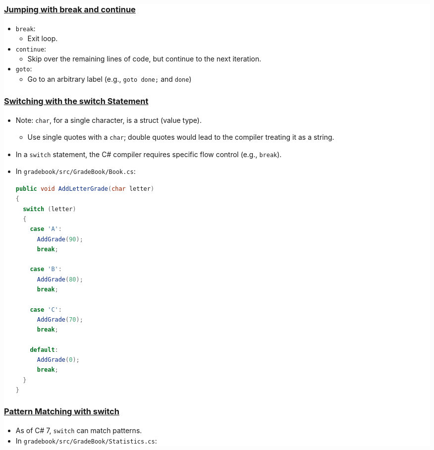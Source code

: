 ### [Jumping with break and continue](https://app.pluralsight.com/course-player?clipId=83f514dd-e6e8-441e-a9e7-19243615ddbd)

- `break`:
  - Exit loop.
- `continue`:
  - Skip over the remaining lines of code, but continue to the next iteration.
- `goto`:
  - Go to an arbitrary label (e.g., `goto done;` and `done`)

### [Switching with the switch Statement](https://app.pluralsight.com/course-player?clipId=5b6155b3-d2ed-42ed-aa1a-3a0103210b37)

- Note: `char`, for a single character, is a struct (value type).
  - Use single quotes with a `char`; double quotes would lead to the compiler treating it as a string.
- In a `switch` statement, the C# compiler requires specific flow control (e.g., `break`).
- In `gradebook/src/GradeBook/Book.cs`:

  ```cs
  public void AddLetterGrade(char letter)
  {
    switch (letter)
    {
      case 'A':
        AddGrade(90);
        break;

      case 'B':
        AddGrade(80);
        break;

      case 'C':
        AddGrade(70);
        break;

      default:
        AddGrade(0);
        break;
    }
  }
  ```

### [Pattern Matching with switch](https://app.pluralsight.com/course-player?clipId=49a8adcf-51f5-416c-8220-32405415e59f)

- As of C# 7, `switch` can match patterns.
- In `gradebook/src/GradeBook/Statistics.cs`:
